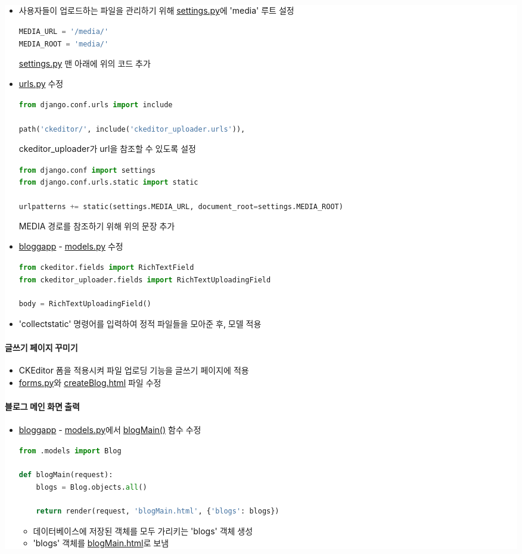 * 사용자들이 업로드하는 파일을 관리하기 위해 <u>settings.py</u>에 'media' 루트 설정
  
  ```python
  MEDIA_URL = '/media/'
  MEDIA_ROOT = 'media/'
  ```
  <u>settings.py</u> 맨 아래에 위의 코드 추가

* <u>urls.py</u> 수정
  
  ```python
  from django.conf.urls import include
 
  path('ckeditor/', include('ckeditor_uploader.urls')),
  ```

  ckeditor_uploader가 url을 참조할 수 있도록 설정

  ```python
  from django.conf import settings
  from django.conf.urls.static import static
 
  urlpatterns += static(settings.MEDIA_URL, document_root=settings.MEDIA_ROOT)
  ```

  MEDIA 경로를 참조하기 위해 위의 문장 추가

* <u>bloggapp</u> - <u>models.py</u> 수정

  ```python
  from ckeditor.fields import RichTextField
  from ckeditor_uploader.fields import RichTextUploadingField
 
  body = RichTextUploadingField()
  ```

* 'collectstatic' 명령어를 입력하여 정적 파일들을 모아준 후, 모델 적용


#### 글쓰기 페이지 꾸미기

* CKEditor 폼을 적용시켜 파일 업로딩 기능을 글쓰기 페이지에 적용
* <u>forms.py</u>와 <u>createBlog.html</u> 파일 수정


#### 블로그 메인 화면 출력

* <u>bloggapp</u> - <u>models.py</u>에서 <u>blogMain()</u> 함수 수정

  ```python
  from .models import Blog
 
  def blogMain(request):
      blogs = Blog.objects.all()
 
      return render(request, 'blogMain.html', {'blogs': blogs})
  ```

  + 데이터베이스에 저장된 객체를 모두 가리키는 'blogs' 객체 생성
  + 'blogs' 객체를 <u>blogMain.html</u>로 보냄
